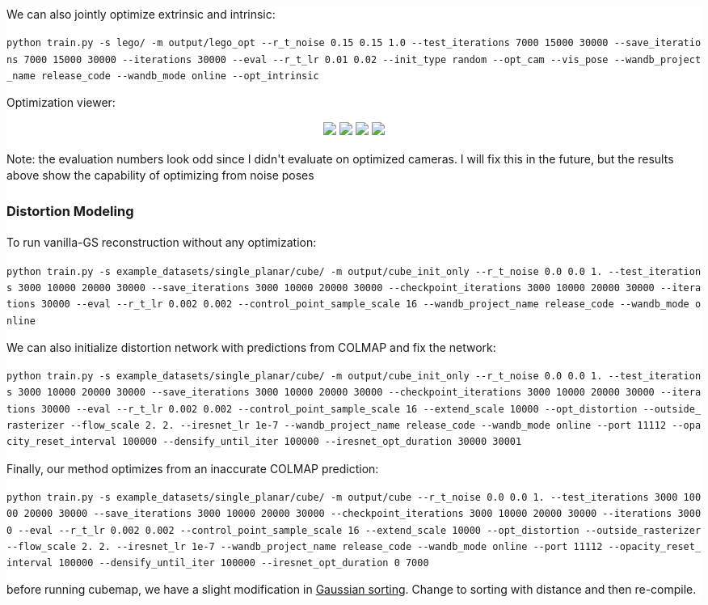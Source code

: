 We can also jointly optimize extrinsic and intrinsic:

```shell
python train.py -s lego/ -m output/lego_opt --r_t_noise 0.15 0.15 1.0 --test_iterations 7000 15000 30000 --save_iterations 7000 15000 30000 --iterations 30000 --eval --r_t_lr 0.01 0.02 --init_type random --opt_cam --vis_pose --wandb_project_name release_code --wandb_mode online --opt_intrinsic
```

Optimization viewer:
<p align="center">
    <img src="figs/noise.png" width="24%">
    <img src="figs/woopt.png" width="24%">
    <img src="figs/opt_noise.png" width="24%">
    <img src="figs/opt.png" width="24%">
</p>
Note: the evaluation numbers look odd since I didn't evaluate on optimized cameras. I will fix this in the future, but the results above show the capability of optimizing from noise poses

### Distortion Modeling

To run vanilla-GS reconstruction without any optimization:

```shell
python train.py -s example_datasets/single_planar/cube/ -m output/cube_init_only --r_t_noise 0.0 0.0 1. --test_iterations 3000 10000 20000 30000 --save_iterations 3000 10000 20000 30000 --checkpoint_iterations 3000 10000 20000 30000 --iterations 30000 --eval --r_t_lr 0.002 0.002 --control_point_sample_scale 16 --wandb_project_name release_code --wandb_mode online
```

We can also initialize distortion network with predictions from COLMAP and fix the network:

```shell
python train.py -s example_datasets/single_planar/cube/ -m output/cube_init_only --r_t_noise 0.0 0.0 1. --test_iterations 3000 10000 20000 30000 --save_iterations 3000 10000 20000 30000 --checkpoint_iterations 3000 10000 20000 30000 --iterations 30000 --eval --r_t_lr 0.002 0.002 --control_point_sample_scale 16 --extend_scale 10000 --opt_distortion --outside_rasterizer --flow_scale 2. 2. --iresnet_lr 1e-7 --wandb_project_name release_code --wandb_mode online --port 11112 --opacity_reset_interval 100000 --densify_until_iter 100000 --iresnet_opt_duration 30000 30001
```

Finally, our method optimizes from an inaccurate COLMAP prediction:

```shell
python train.py -s example_datasets/single_planar/cube/ -m output/cube --r_t_noise 0.0 0.0 1. --test_iterations 3000 10000 20000 30000 --save_iterations 3000 10000 20000 30000 --checkpoint_iterations 3000 10000 20000 30000 --iterations 30000 --eval --r_t_lr 0.002 0.002 --control_point_sample_scale 16 --extend_scale 10000 --opt_distortion --outside_rasterizer --flow_scale 2. 2. --iresnet_lr 1e-7 --wandb_project_name release_code --wandb_mode online --port 11112 --opacity_reset_interval 100000 --densify_until_iter 100000 --iresnet_opt_duration 0 7000
```

before running cubemap, we have a slight modification in [Gaussian sorting](https://github.com/denghilbert/3dgs-pose/blob/cd77ced15a278bd1e9c0e80c24d61de3a6fe1f3b/cuda_rasterizer/forward.cu#L647). Change to sorting with distance and then re-compile.
